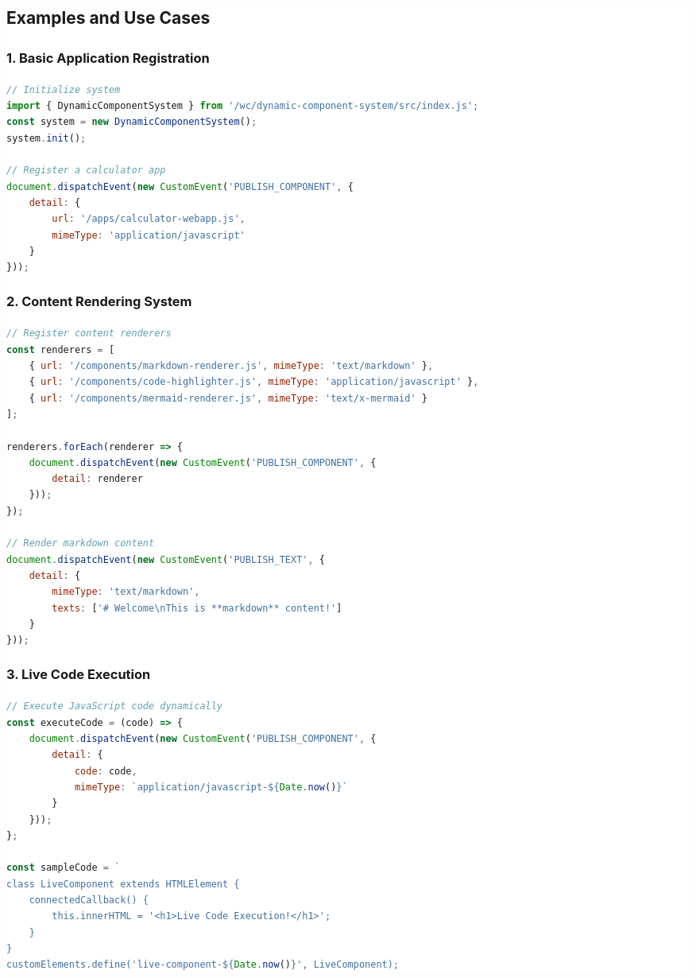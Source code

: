 ## Examples and Use Cases

### 1. Basic Application Registration

```javascript
// Initialize system
import { DynamicComponentSystem } from '/wc/dynamic-component-system/src/index.js';
const system = new DynamicComponentSystem();
system.init();

// Register a calculator app
document.dispatchEvent(new CustomEvent('PUBLISH_COMPONENT', {
    detail: { 
        url: '/apps/calculator-webapp.js', 
        mimeType: 'application/javascript' 
    }
}));
```

### 2. Content Rendering System

```javascript
// Register content renderers
const renderers = [
    { url: '/components/markdown-renderer.js', mimeType: 'text/markdown' },
    { url: '/components/code-highlighter.js', mimeType: 'application/javascript' },
    { url: '/components/mermaid-renderer.js', mimeType: 'text/x-mermaid' }
];

renderers.forEach(renderer => {
    document.dispatchEvent(new CustomEvent('PUBLISH_COMPONENT', {
        detail: renderer
    }));
});

// Render markdown content
document.dispatchEvent(new CustomEvent('PUBLISH_TEXT', {
    detail: {
        mimeType: 'text/markdown',
        texts: ['# Welcome\nThis is **markdown** content!']
    }
}));
```

### 3. Live Code Execution

```javascript
// Execute JavaScript code dynamically
const executeCode = (code) => {
    document.dispatchEvent(new CustomEvent('PUBLISH_COMPONENT', {
        detail: {
            code: code,
            mimeType: `application/javascript-${Date.now()}`
        }
    }));
};

const sampleCode = `
class LiveComponent extends HTMLElement {
    connectedCallback() {
        this.innerHTML = '<h1>Live Code Execution!</h1>';
    }
}
customElements.define('live-component-${Date.now()}', LiveComponent);
```